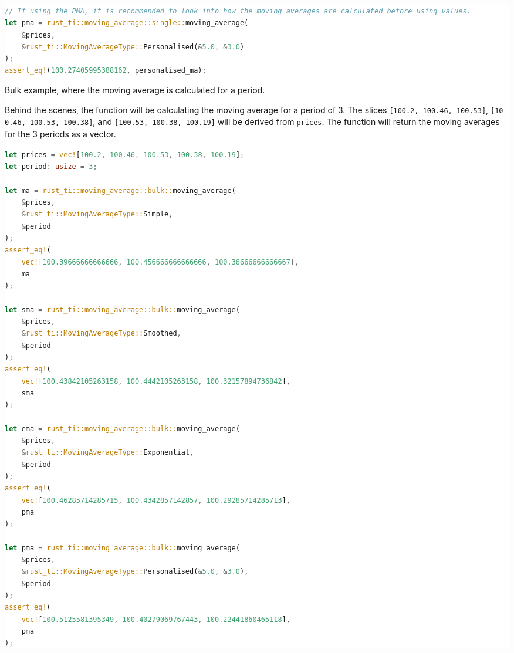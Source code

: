 ```rust
// If using the PMA, it is recommended to look into how the moving averages are calculated before using values.
let pma = rust_ti::moving_average::single::moving_average(
    &prices,
    &rust_ti::MovingAverageType::Personalised(&5.0, &3.0)
);
assert_eq!(100.27405995388162, personalised_ma);
```

Bulk example, where the moving average is calculated for a period.

Behind the scenes, the function will be calculating the moving average for a period of 3. The slices 
`[100.2, 100.46, 100.53]`, `[100.46, 100.53, 100.38]`, and `[100.53, 100.38, 100.19]` will be derived from
`prices`. The function will return the moving averages for the 3 periods as a vector.

```rust
let prices = vec![100.2, 100.46, 100.53, 100.38, 100.19];
let period: usize = 3;

let ma = rust_ti::moving_average::bulk::moving_average(
    &prices,
    &rust_ti::MovingAverageType::Simple,
    &period
);
assert_eq!(
    vec![100.39666666666666, 100.456666666666666, 100.36666666666667],
    ma
);

let sma = rust_ti::moving_average::bulk::moving_average(
    &prices,
    &rust_ti::MovingAverageType::Smoothed,
    &period
);
assert_eq!(
    vec![100.43842105263158, 100.4442105263158, 100.32157894736842],
    sma
);

let ema = rust_ti::moving_average::bulk::moving_average(
    &prices,
    &rust_ti::MovingAverageType::Exponential,
    &period
);
assert_eq!(
    vec![100.46285714285715, 100.4342857142857, 100.29285714285713],
    pma
);

let pma = rust_ti::moving_average::bulk::moving_average(
    &prices,
    &rust_ti::MovingAverageType::Personalised(&5.0, &3.0),
    &period
);
assert_eq!(
    vec![100.5125581395349, 100.40279069767443, 100.22441860465118],
    pma
);
```
